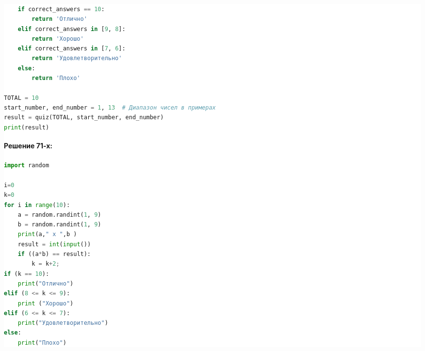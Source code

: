 ```python
    if correct_answers == 10:
        return 'Отлично'
    elif correct_answers in [9, 8]:
        return 'Хорошо'
    elif correct_answers in [7, 6]:
        return 'Удовлетворительно'
    else:
        return 'Плохо'

TOTAL = 10
start_number, end_number = 1, 13  # Диапазон чисел в примерах
result = quiz(TOTAL, start_number, end_number)
print(result)
```

#### Решение 71-х:

```python
import random

i=0
k=0
for i in range(10):
    a = random.randint(1, 9)
    b = random.randint(1, 9)
    print(a," x ",b )
    result = int(input())
    if ((a*b) == result):
        k = k+2;
if (k == 10):
    print("Отлично")
elif (8 <= k <= 9):
    print ("Хорошо")
elif (6 <= k <= 7):
    print("Удовлетворительно")
else:
    print("Плохо")
```